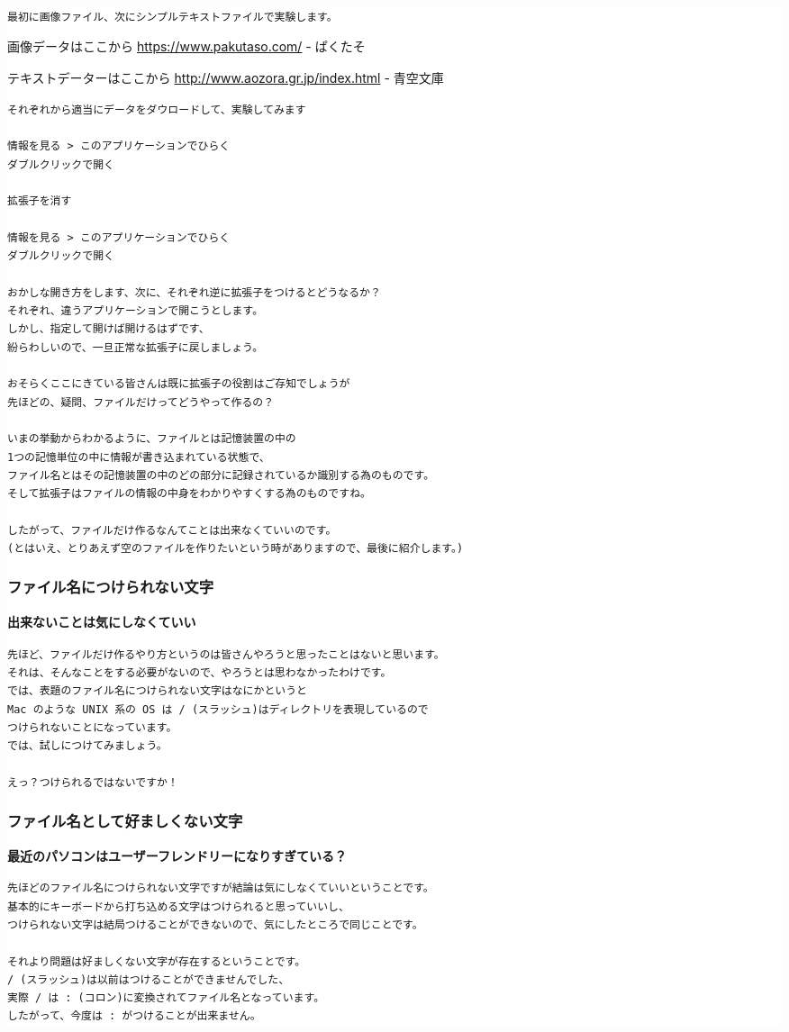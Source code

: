     最初に画像ファイル、次にシンプルテキストファイルで実験します。

画像データはここから
<https://www.pakutaso.com/> - ぱくたそ

テキストデーターはここから
<http://www.aozora.gr.jp/index.html> - 青空文庫

    それぞれから適当にデータをダウロードして、実験してみます

    情報を見る > このアプリケーションでひらく
    ダブルクリックで開く

    拡張子を消す

    情報を見る > このアプリケーションでひらく
    ダブルクリックで開く

    おかしな開き方をします、次に、それぞれ逆に拡張子をつけるとどうなるか？
    それぞれ、違うアプリケーションで開こうとします。
    しかし、指定して開けば開けるはずです、
    紛らわしいので、一旦正常な拡張子に戻しましょう。

    おそらくここにきている皆さんは既に拡張子の役割はご存知でしょうが
    先ほどの、疑問、ファイルだけってどうやって作るの？

    いまの挙動からわかるように、ファイルとは記憶装置の中の
    1つの記憶単位の中に情報が書き込まれている状態で、
    ファイル名とはその記憶装置の中のどの部分に記録されているか識別する為のものです。
    そして拡張子はファイルの情報の中身をわかりやすくする為のものですね。

    したがって、ファイルだけ作るなんてことは出来なくていいのです。
    (とはいえ、とりあえず空のファイルを作りたいという時がありますので、最後に紹介します。)

### ファイル名につけられない文字

__出来ないことは気にしなくていい__

    先ほど、ファイルだけ作るやり方というのは皆さんやろうと思ったことはないと思います。
    それは、そんなことをする必要がないので、やろうとは思わなかったわけです。
    では、表題のファイル名につけられない文字はなにかというと
    Mac のような UNIX 系の OS は / (スラッシュ)はディレクトリを表現しているので
    つけられないことになっています。
    では、試しにつけてみましょう。

    えっ？つけられるではないですか！

### ファイル名として好ましくない文字

__最近のパソコンはユーザーフレンドリーになりすぎている？__

    先ほどのファイル名につけられない文字ですが結論は気にしなくていいということです。
    基本的にキーボードから打ち込める文字はつけられると思っていいし、
    つけられない文字は結局つけることができないので、気にしたところで同じことです。

    それより問題は好ましくない文字が存在するということです。
    / (スラッシュ)は以前はつけることができませんでした、
    実際 / は : (コロン)に変換されてファイル名となっています。
    したがって、今度は : がつけることが出来ません。
